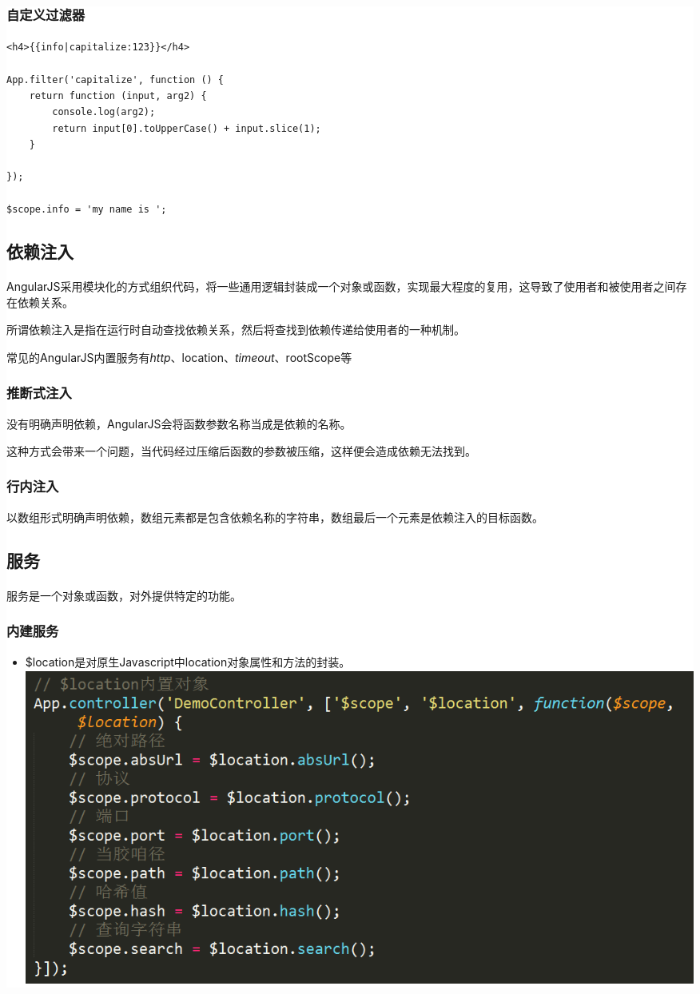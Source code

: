 ### 自定义过滤器

```text
<h4>{{info|capitalize:123}}</h4>

App.filter('capitalize', function () {
    return function (input, arg2) {
        console.log(arg2);
        return input[0].toUpperCase() + input.slice(1);
    }

});

$scope.info = 'my name is ';
```

## 依赖注入

AngularJS采用模块化的方式组织代码，将一些通用逻辑封装成一个对象或函数，实现最大程度的复用，这导致了使用者和被使用者之间存在依赖关系。

所谓依赖注入是指在运行时自动查找依赖关系，然后将查找到依赖传递给使用者的一种机制。

常见的AngularJS内置服务有$http、$location、$timeout、$rootScope等

### 推断式注入

没有明确声明依赖，AngularJS会将函数参数名称当成是依赖的名称。

这种方式会带来一个问题，当代码经过压缩后函数的参数被压缩，这样便会造成依赖无法找到。

### 行内注入

以数组形式明确声明依赖，数组元素都是包含依赖名称的字符串，数组最后一个元素是依赖注入的目标函数。

## 服务

服务是一个对象或函数，对外提供特定的功能。

### 内建服务

* $location是对原生Javascript中location对象属性和方法的封装。![](.gitbook/assets/image016.png)